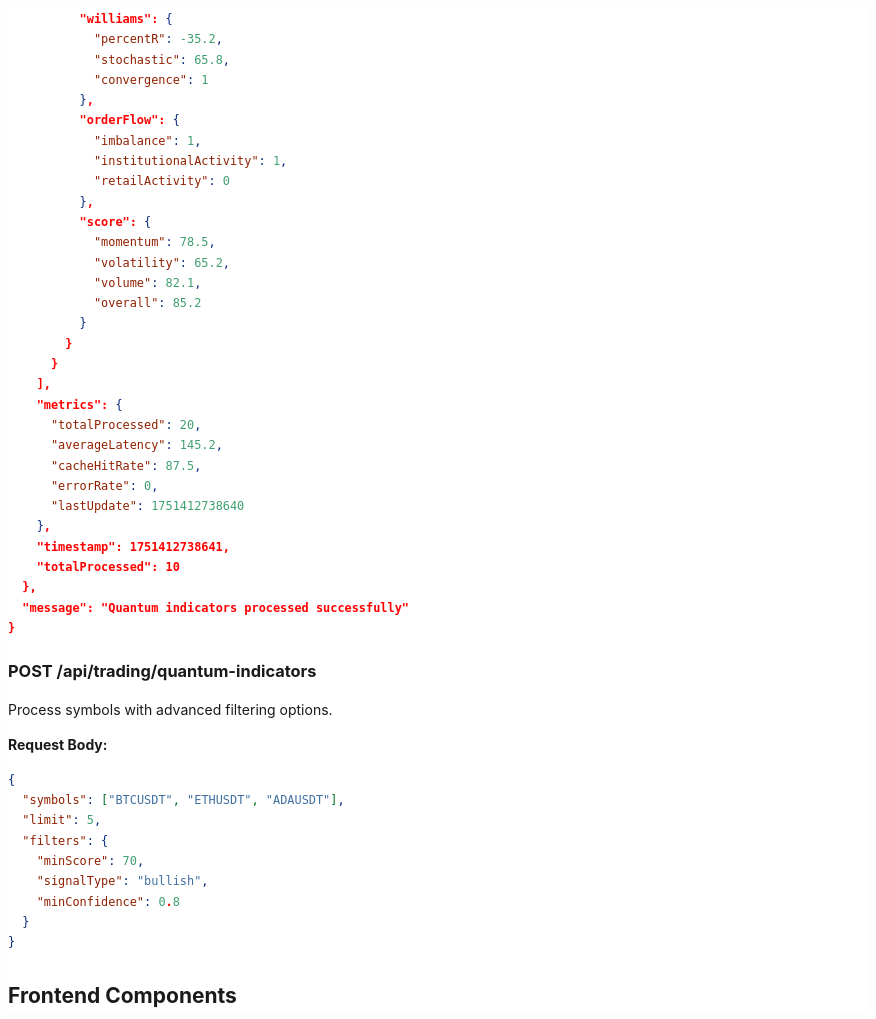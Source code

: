 ```json
          "williams": {
            "percentR": -35.2,
            "stochastic": 65.8,
            "convergence": 1
          },
          "orderFlow": {
            "imbalance": 1,
            "institutionalActivity": 1,
            "retailActivity": 0
          },
          "score": {
            "momentum": 78.5,
            "volatility": 65.2,
            "volume": 82.1,
            "overall": 85.2
          }
        }
      }
    ],
    "metrics": {
      "totalProcessed": 20,
      "averageLatency": 145.2,
      "cacheHitRate": 87.5,
      "errorRate": 0,
      "lastUpdate": 1751412738640
    },
    "timestamp": 1751412738641,
    "totalProcessed": 10
  },
  "message": "Quantum indicators processed successfully"
}
```

### POST /api/trading/quantum-indicators
Process symbols with advanced filtering options.

**Request Body:**
```json
{
  "symbols": ["BTCUSDT", "ETHUSDT", "ADAUSDT"],
  "limit": 5,
  "filters": {
    "minScore": 70,
    "signalType": "bullish",
    "minConfidence": 0.8
  }
}
```

## Frontend Components
